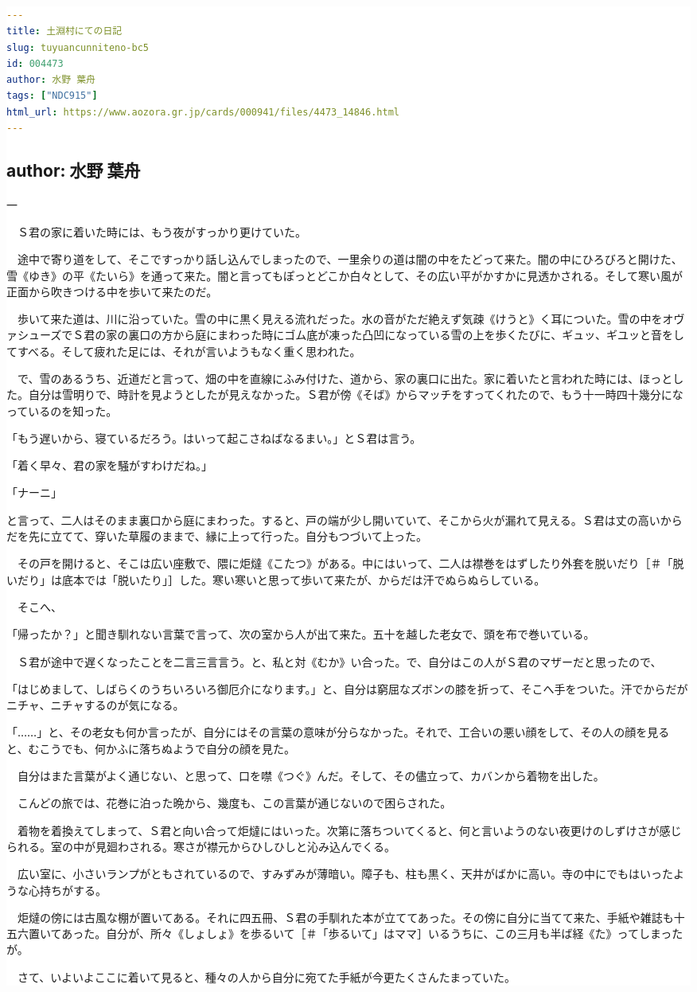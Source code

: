 ```yaml
---
title: 土淵村にての日記
slug: tuyuancunniteno-bc5
id: 004473
author: 水野 葉舟
tags: ["NDC915"]
html_url: https://www.aozora.gr.jp/cards/000941/files/4473_14846.html
---
```


## author: 水野 葉舟

一



　Ｓ君の家に着いた時には、もう夜がすっかり更けていた。

　途中で寄り道をして、そこですっかり話し込んでしまったので、一里余りの道は闇の中をたどって来た。闇の中にひろびろと開けた、雪《ゆき》の平《たいら》を通って来た。闇と言ってもぽっとどこか白々として、その広い平がかすかに見透かされる。そして寒い風が正面から吹きつける中を歩いて来たのだ。

　歩いて来た道は、川に沿っていた。雪の中に黒く見える流れだった。水の音がただ絶えず気疎《けうと》く耳についた。雪の中をオヴァシューズでＳ君の家の裏口の方から庭にまわった時にゴム底が凍った凸凹になっている雪の上を歩くたびに、ギュッ、ギユッと音をしてすべる。そして疲れた足には、それが言いようもなく重く思われた。

　で、雪のあるうち、近道だと言って、畑の中を直線にふみ付けた、道から、家の裏口に出た。家に着いたと言われた時には、ほっとした。自分は雪明りで、時計を見ようとしたが見えなかった。Ｓ君が傍《そば》からマッチをすってくれたので、もう十一時四十幾分になっているのを知った。

「もう遅いから、寝ているだろう。はいって起こさねばなるまい。」とＳ君は言う。

「着く早々、君の家を騒がすわけだね。」

「ナーニ」

と言って、二人はそのまま裏口から庭にまわった。すると、戸の端が少し開いていて、そこから火が漏れて見える。Ｓ君は丈の高いからだを先に立てて、穿いた草履のままで、縁に上って行った。自分もつづいて上った。

　その戸を開けると、そこは広い座敷で、隈に炬燵《こたつ》がある。中にはいって、二人は襟巻をはずしたり外套を脱いだり［＃「脱いだり」は底本では「脱いたり」］した。寒い寒いと思って歩いて来たが、からだは汗でぬらぬらしている。

　そこへ、

「帰ったか？」と聞き馴れない言葉で言って、次の室から人が出て来た。五十を越した老女で、頭を布で巻いている。

　Ｓ君が途中で遅くなったことを二言三言言う。と、私と対《むか》い合った。で、自分はこの人がＳ君のマザーだと思ったので、

「はじめまして、しばらくのうちいろいろ御厄介になります。」と、自分は窮屈なズボンの膝を折って、そこへ手をついた。汗でからだがニチャ、ニチャするのが気になる。

「……」と、その老女も何か言ったが、自分にはその言葉の意味が分らなかった。それで、工合いの悪い顔をして、その人の顔を見ると、むこうでも、何かふに落ちぬようで自分の顔を見た。

　自分はまた言葉がよく通じない、と思って、口を噤《つぐ》んだ。そして、その儘立って、カバンから着物を出した。

　こんどの旅では、花巻に泊った晩から、幾度も、この言葉が通じないので困らされた。

　着物を着換えてしまって、Ｓ君と向い合って炬燵にはいった。次第に落ちついてくると、何と言いようのない夜更けのしずけさが感じられる。室の中が見廻わされる。寒さが襟元からひしひしと沁み込んでくる。

　広い室に、小さいランプがともされているので、すみずみが薄暗い。障子も、柱も黒く、天井がばかに高い。寺の中にでもはいったような心持ちがする。

　炬燵の傍には古風な棚が置いてある。それに四五冊、Ｓ君の手馴れた本が立ててあった。その傍に自分に当てて来た、手紙や雑誌も十五六置いてあった。自分が、所々《しょしょ》を歩るいて［＃「歩るいて」はママ］いるうちに、この三月も半ば経《た》ってしまったが。

　さて、いよいよここに着いて見ると、種々の人から自分に宛てた手紙が今更たくさんたまっていた。

